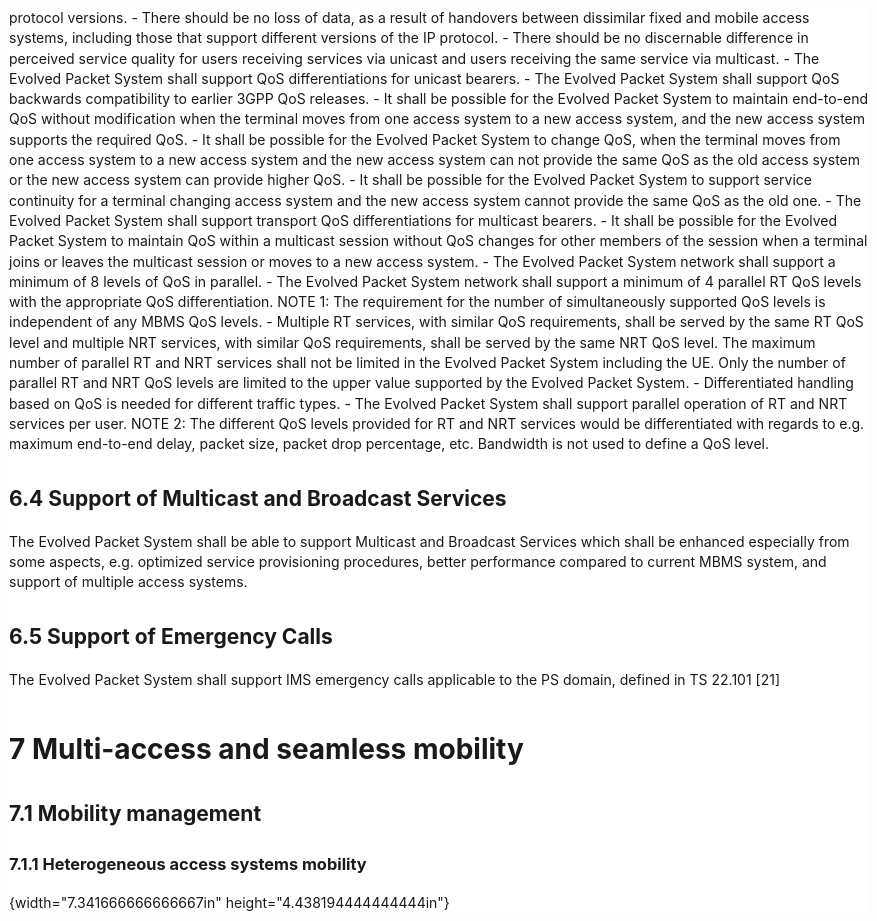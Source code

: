 protocol versions.
\- There should be no loss of data, as a result of handovers between
dissimilar fixed and mobile access systems, including those that support
different versions of the IP protocol.
\- There should be no discernable difference in perceived service quality for
users receiving services via unicast and users receiving the same service via
multicast.
\- The Evolved Packet System shall support QoS differentiations for unicast
bearers.
\- The Evolved Packet System shall support QoS backwards compatibility to
earlier 3GPP QoS releases.
\- It shall be possible for the Evolved Packet System to maintain end-to-end
QoS without modification when the terminal moves from one access system to a
new access system, and the new access system supports the required QoS.
\- It shall be possible for the Evolved Packet System to change QoS, when the
terminal moves from one access system to a new access system and the new
access system can not provide the same QoS as the old access system or the new
access system can provide higher QoS.
\- It shall be possible for the Evolved Packet System to support service
continuity for a terminal changing access system and the new access system
cannot provide the same QoS as the old one.
\- The Evolved Packet System shall support transport QoS differentiations for
multicast bearers.
\- It shall be possible for the Evolved Packet System to maintain QoS within a
multicast session without QoS changes for other members of the session when a
terminal joins or leaves the multicast session or moves to a new access
system.
\- The Evolved Packet System network shall support a minimum of 8 levels of
QoS in parallel.
\- The Evolved Packet System network shall support a minimum of 4 parallel RT
QoS levels with the appropriate QoS differentiation.
NOTE 1: The requirement for the number of simultaneously supported QoS levels
is independent of any MBMS QoS levels.
\- Multiple RT services, with similar QoS requirements, shall be served by the
same RT QoS level and multiple NRT services, with similar QoS requirements,
shall be served by the same NRT QoS level.
The maximum number of parallel RT and NRT services shall not be limited in the
Evolved Packet System including the UE. Only the number of parallel RT and NRT
QoS levels are limited to the upper value supported by the Evolved Packet
System.
\- Differentiated handling based on QoS is needed for different traffic types.
\- The Evolved Packet System shall support parallel operation of RT and NRT
services per user.
NOTE 2: The different QoS levels provided for RT and NRT services would be
differentiated with regards to e.g. maximum end-to-end delay, packet size,
packet drop percentage, etc. Bandwidth is not used to define a QoS level.
## 6.4 Support of Multicast and Broadcast Services
The Evolved Packet System shall be able to support Multicast and Broadcast
Services which shall be enhanced especially from some aspects, e.g. optimized
service provisioning procedures, better performance compared to current MBMS
system, and support of multiple access systems.
## 6.5 Support of Emergency Calls
The Evolved Packet System shall support IMS emergency calls applicable to the
PS domain, defined in TS 22.101 [21]
# 7 Multi-access and seamless mobility
## 7.1 Mobility management
### 7.1.1 Heterogeneous access systems mobility
{width="7.341666666666667in" height="4.438194444444444in"}